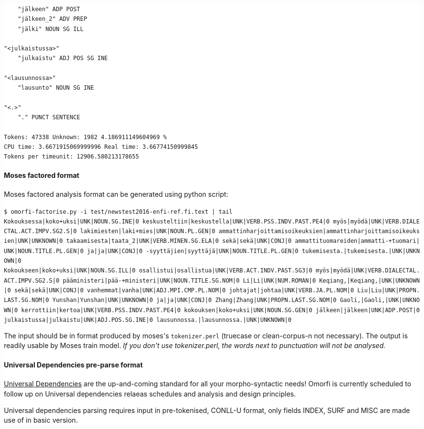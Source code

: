 ```
	"jälkeen" ADP POST
	"jälkeen_2" ADV PREP
	"jälki" NOUN SG ILL

"<julkaistussa>"
	"julkaistu" ADJ POS SG INE

"<lausunnossa>"
	"lausunto" NOUN SG INE

"<.>"
	"." PUNCT SENTENCE

Tokens: 47338 Unknown: 1982 4.186911149604969 %
CPU time: 3.6671915069999996 Real time: 3.66774150999845
Tokens per timeunit: 12906.580213178655
```


#### Moses factored format

Moses factored analysis format can be generated using python script:

```
$ omorfi-factorise.py -i test/newstest2016-enfi-ref.fi.text | tail
Kokouksessa|koko+uksi|UNK|NOUN.SG.INE|0 keskusteltiin|keskustella|UNK|VERB.PSS.INDV.PAST.PE4|0 myös|myödä|UNK|VERB.DIALECTAL.ACT.IMPV.SG2.S|0 lakimiesten|laki+mies|UNK|NOUN.PL.GEN|0 ammattinharjoittamisoikeuksien|ammattinharjoittamisoikeuksien|UNK|UNKNOWN|0 takaamisesta|taata_2|UNK|VERB.MINEN.SG.ELA|0 sekä|sekä|UNK|CONJ|0 ammattituomareiden|ammatti-+tuomari|UNK|NOUN.TITLE.PL.GEN|0 ja|ja|UNK|CONJ|0 -syyttäjien|syyttäjä|UNK|NOUN.TITLE.PL.GEN|0 tukemisesta.|tukemisesta.|UNK|UNKNOWN|0
Kokoukseen|koko+uksi|UNK|NOUN.SG.ILL|0 osallistui|osallistua|UNK|VERB.ACT.INDV.PAST.SG3|0 myös|myödä|UNK|VERB.DIALECTAL.ACT.IMPV.SG2.S|0 pääministeri|pää-+ministeri|UNK|NOUN.TITLE.SG.NOM|0 Li|Li|UNK|NUM.ROMAN|0 Keqiang,|Keqiang,|UNK|UNKNOWN|0 sekä|sekä|UNK|CONJ|0 vanhemmat|vanha|UNK|ADJ.MPI.CMP.PL.NOM|0 johtajat|johtaa|UNK|VERB.JA.PL.NOM|0 Liu|Liu|UNK|PROPN.LAST.SG.NOM|0 Yunshan|Yunshan|UNK|UNKNOWN|0 ja|ja|UNK|CONJ|0 Zhang|Zhang|UNK|PROPN.LAST.SG.NOM|0 Gaoli,|Gaoli,|UNK|UNKNOWN|0 kerrottiin|kertoa|UNK|VERB.PSS.INDV.PAST.PE4|0 kokouksen|koko+uksi|UNK|NOUN.SG.GEN|0 jälkeen|jälkeen|UNK|ADP.POST|0 julkaistussa|julkaistu|UNK|ADJ.POS.SG.INE|0 lausunnossa.|lausunnossa.|UNK|UNKNOWN|0
```

The input should be in format produced by moses's `tokenizer.perl` (truecase or
clean-corpus-n not necessary). The output is readily usable by Moses train
model. *If you don't use tokenizer.perl, the words next to punctuation will not
be analysed.*

#### Universal Dependencies pre-parse format

[Universal Dependencies](http://universaldependencies.org) are the up-and-coming
standard for all your morpho-syntactic needs! Omorfi is currently scheduled to
follow up on Universal dependencies relaeas schedules and analysis and design
principles.

Universal dependencies parsing requires input in pre-tokenised,
CONLL-U format, only fields INDEX, SURF and MISC are made use of in
basic version.
